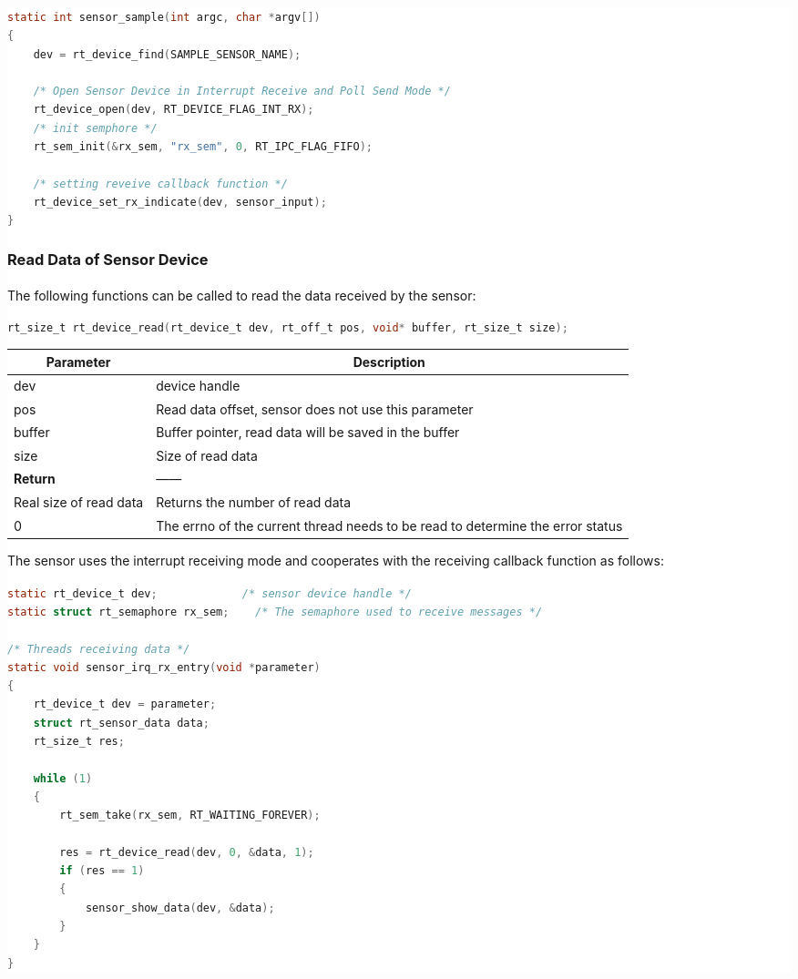 ```c
static int sensor_sample(int argc, char *argv[])
{
    dev = rt_device_find(SAMPLE_SENSOR_NAME);

    /* Open Sensor Device in Interrupt Receive and Poll Send Mode */
    rt_device_open(dev, RT_DEVICE_FLAG_INT_RX);
    /* init semphore */
    rt_sem_init(&rx_sem, "rx_sem", 0, RT_IPC_FLAG_FIFO);

    /* setting reveive callback function */
    rt_device_set_rx_indicate(dev, sensor_input);
}

```

### Read Data of Sensor Device

The following functions can be called to read the data received by the sensor:

```c
rt_size_t rt_device_read(rt_device_t dev, rt_off_t pos, void* buffer, rt_size_t size);
```

| **Parameter**          | **Description**                                              |
| ---------------------- | ------------------------------------------------------------ |
| dev                    | device handle                                                |
| pos                    | Read data offset, sensor does not use this parameter         |
| buffer                 | Buffer pointer, read data will be saved in the buffer        |
| size                   | Size of read data                                            |
| **Return**             | ——                                                           |
| Real size of read data | Returns the number of read data                              |
| 0                      | The errno of the current thread needs to be read to determine the error status |

The sensor uses the interrupt receiving mode and cooperates with the receiving callback function as follows:

```c
static rt_device_t dev;             /* sensor device handle */
static struct rt_semaphore rx_sem;    /* The semaphore used to receive messages */

/* Threads receiving data */
static void sensor_irq_rx_entry(void *parameter)
{
    rt_device_t dev = parameter;
    struct rt_sensor_data data;
    rt_size_t res;

    while (1)
    {
        rt_sem_take(rx_sem, RT_WAITING_FOREVER);

        res = rt_device_read(dev, 0, &data, 1);
        if (res == 1)
        {
            sensor_show_data(dev, &data);
        }
    }
}

```
